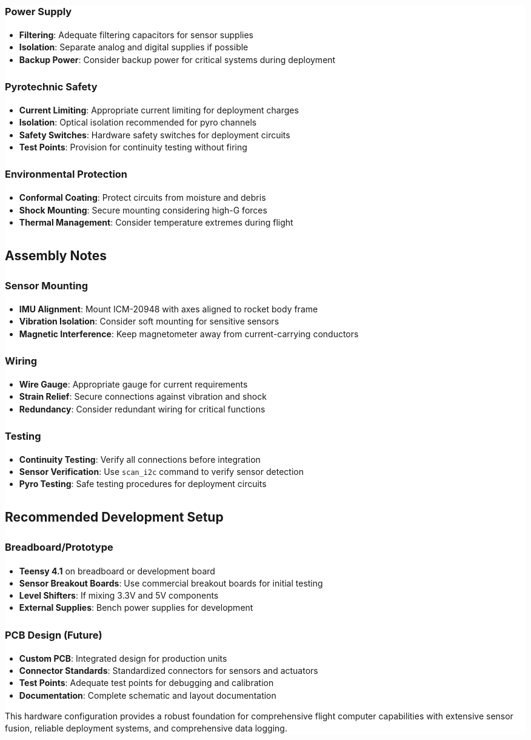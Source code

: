 ### Power Supply
- **Filtering**: Adequate filtering capacitors for sensor supplies
- **Isolation**: Separate analog and digital supplies if possible
- **Backup Power**: Consider backup power for critical systems during deployment

### Pyrotechnic Safety
- **Current Limiting**: Appropriate current limiting for deployment charges
- **Isolation**: Optical isolation recommended for pyro channels
- **Safety Switches**: Hardware safety switches for deployment circuits
- **Test Points**: Provision for continuity testing without firing

### Environmental Protection
- **Conformal Coating**: Protect circuits from moisture and debris
- **Shock Mounting**: Secure mounting considering high-G forces
- **Thermal Management**: Consider temperature extremes during flight

## Assembly Notes

### Sensor Mounting
- **IMU Alignment**: Mount ICM-20948 with axes aligned to rocket body frame
- **Vibration Isolation**: Consider soft mounting for sensitive sensors
- **Magnetic Interference**: Keep magnetometer away from current-carrying conductors

### Wiring
- **Wire Gauge**: Appropriate gauge for current requirements
- **Strain Relief**: Secure connections against vibration and shock
- **Redundancy**: Consider redundant wiring for critical functions

### Testing
- **Continuity Testing**: Verify all connections before integration
- **Sensor Verification**: Use `scan_i2c` command to verify sensor detection
- **Pyro Testing**: Safe testing procedures for deployment circuits

## Recommended Development Setup

### Breadboard/Prototype
- **Teensy 4.1** on breadboard or development board
- **Sensor Breakout Boards**: Use commercial breakout boards for initial testing
- **Level Shifters**: If mixing 3.3V and 5V components
- **External Supplies**: Bench power supplies for development

### PCB Design (Future)
- **Custom PCB**: Integrated design for production units
- **Connector Standards**: Standardized connectors for sensors and actuators
- **Test Points**: Adequate test points for debugging and calibration
- **Documentation**: Complete schematic and layout documentation

This hardware configuration provides a robust foundation for comprehensive flight computer capabilities with extensive sensor fusion, reliable deployment systems, and comprehensive data logging.